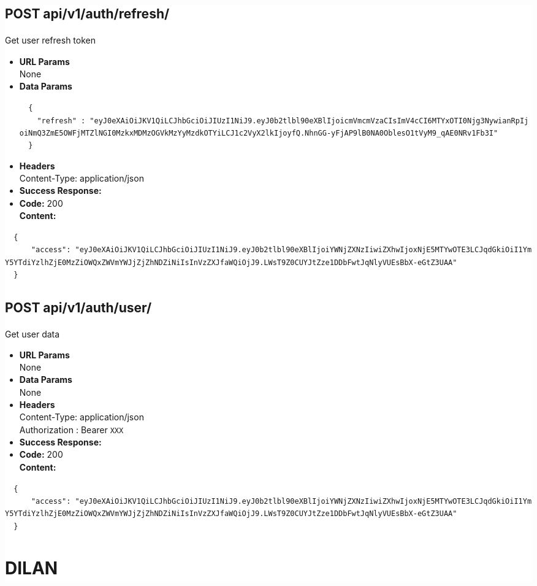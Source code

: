 **POST api/v1/auth/refresh/**
----
  Get user refresh token
* **URL Params**  
  None
* **Data Params**  
  ```
    {
      "refresh" : "eyJ0eXAiOiJKV1QiLCJhbGciOiJIUzI1NiJ9.eyJ0b2tlbl90eXBlIjoicmVmcmVzaCIsImV4cCI6MTYxOTI0Njg3NywianRpIjoiNmQ3ZmE5OWFjMTZlNGI0MzkxMDMzOGVkMzYyMzdkOTYiLCJ1c2VyX2lkIjoyfQ.NhnGG-yFjAP9lB0NA0OblesO1tVyM9_qAE0NRv1Fb3I"
    }
  ```
* **Headers**  
  Content-Type: application/json
* **Success Response:**  
* **Code:** 200  
  **Content:**  
```
  {
      "access": "eyJ0eXAiOiJKV1QiLCJhbGciOiJIUzI1NiJ9.eyJ0b2tlbl90eXBlIjoiYWNjZXNzIiwiZXhwIjoxNjE5MTYwOTE3LCJqdGkiOiI1YmY5YTdiYzlhZjE0MzZiOWQxZWVmYWJjZjZhNDZiNiIsInVzZXJfaWQiOjJ9.LWsT9Z0CUYJtZze1DDbFwtJqNlyVUEsBbX-eGtZ3UAA"
  }
```

**POST api/v1/auth/user/**
----
  Get user data
* **URL Params**  
  None
* **Data Params**  
  None
* **Headers**  
  Content-Type: application/json \
  Authorization : Bearer `XXX`
* **Success Response:**  
* **Code:** 200  
  **Content:**  
```
  {
      "access": "eyJ0eXAiOiJKV1QiLCJhbGciOiJIUzI1NiJ9.eyJ0b2tlbl90eXBlIjoiYWNjZXNzIiwiZXhwIjoxNjE5MTYwOTE3LCJqdGkiOiI1YmY5YTdiYzlhZjE0MzZiOWQxZWVmYWJjZjZhNDZiNiIsInVzZXJfaWQiOjJ9.LWsT9Z0CUYJtZze1DDbFwtJqNlyVUEsBbX-eGtZ3UAA"
  }
```





# DILAN

